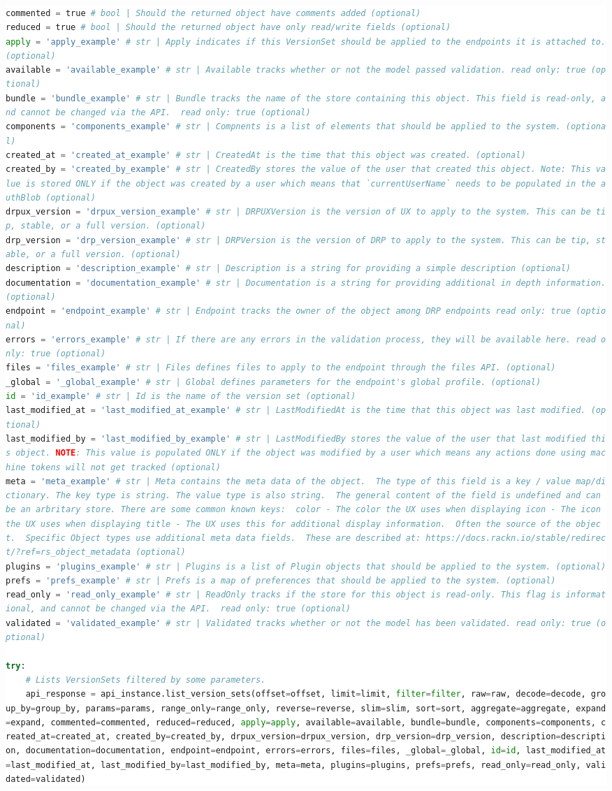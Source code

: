 ```python
commented = true # bool | Should the returned object have comments added (optional)
reduced = true # bool | Should the returned object have only read/write fields (optional)
apply = 'apply_example' # str | Apply indicates if this VersionSet should be applied to the endpoints it is attached to. (optional)
available = 'available_example' # str | Available tracks whether or not the model passed validation. read only: true (optional)
bundle = 'bundle_example' # str | Bundle tracks the name of the store containing this object. This field is read-only, and cannot be changed via the API.  read only: true (optional)
components = 'components_example' # str | Compnents is a list of elements that should be applied to the system. (optional)
created_at = 'created_at_example' # str | CreatedAt is the time that this object was created. (optional)
created_by = 'created_by_example' # str | CreatedBy stores the value of the user that created this object. Note: This value is stored ONLY if the object was created by a user which means that `currentUserName` needs to be populated in the authBlob (optional)
drpux_version = 'drpux_version_example' # str | DRPUXVersion is the version of UX to apply to the system. This can be tip, stable, or a full version. (optional)
drp_version = 'drp_version_example' # str | DRPVersion is the version of DRP to apply to the system. This can be tip, stable, or a full version. (optional)
description = 'description_example' # str | Description is a string for providing a simple description (optional)
documentation = 'documentation_example' # str | Documentation is a string for providing additional in depth information. (optional)
endpoint = 'endpoint_example' # str | Endpoint tracks the owner of the object among DRP endpoints read only: true (optional)
errors = 'errors_example' # str | If there are any errors in the validation process, they will be available here. read only: true (optional)
files = 'files_example' # str | Files defines files to apply to the endpoint through the files API. (optional)
_global = '_global_example' # str | Global defines parameters for the endpoint's global profile. (optional)
id = 'id_example' # str | Id is the name of the version set (optional)
last_modified_at = 'last_modified_at_example' # str | LastModifiedAt is the time that this object was last modified. (optional)
last_modified_by = 'last_modified_by_example' # str | LastModifiedBy stores the value of the user that last modified this object. NOTE: This value is populated ONLY if the object was modified by a user which means any actions done using machine tokens will not get tracked (optional)
meta = 'meta_example' # str | Meta contains the meta data of the object.  The type of this field is a key / value map/dictionary. The key type is string. The value type is also string.  The general content of the field is undefined and can be an arbritary store. There are some common known keys:  color - The color the UX uses when displaying icon - The icon the UX uses when displaying title - The UX uses this for additional display information.  Often the source of the object.  Specific Object types use additional meta data fields.  These are described at: https://docs.rackn.io/stable/redirect/?ref=rs_object_metadata (optional)
plugins = 'plugins_example' # str | Plugins is a list of Plugin objects that should be applied to the system. (optional)
prefs = 'prefs_example' # str | Prefs is a map of preferences that should be applied to the system. (optional)
read_only = 'read_only_example' # str | ReadOnly tracks if the store for this object is read-only. This flag is informational, and cannot be changed via the API.  read only: true (optional)
validated = 'validated_example' # str | Validated tracks whether or not the model has been validated. read only: true (optional)

try:
    # Lists VersionSets filtered by some parameters.
    api_response = api_instance.list_version_sets(offset=offset, limit=limit, filter=filter, raw=raw, decode=decode, group_by=group_by, params=params, range_only=range_only, reverse=reverse, slim=slim, sort=sort, aggregate=aggregate, expand=expand, commented=commented, reduced=reduced, apply=apply, available=available, bundle=bundle, components=components, created_at=created_at, created_by=created_by, drpux_version=drpux_version, drp_version=drp_version, description=description, documentation=documentation, endpoint=endpoint, errors=errors, files=files, _global=_global, id=id, last_modified_at=last_modified_at, last_modified_by=last_modified_by, meta=meta, plugins=plugins, prefs=prefs, read_only=read_only, validated=validated)
```